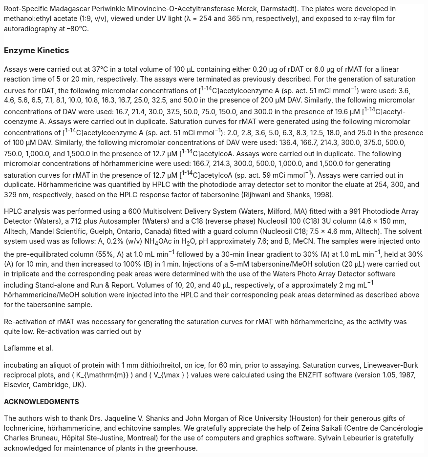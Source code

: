 Root-Specific Madagascar Periwinkle Minovincine-O-Acetyltransferase Merck, Darmstadt). The plates were developed in methanol:ethyl acetate (1:9, v/v), viewed under UV light (λ = 254 and 365 nm, respectively), and exposed to x-ray film for autoradiography at –80°C.

### Enzyme Kinetics

Assays were carried out at 37°C in a total volume of 100 μL containing either 0.20 μg of rDAT or 6.0 μg of rMAT for a linear reaction time of 5 or 20 min, respectively. The assays were terminated as previously described. For the generation of saturation curves for rDAT, the following micromolar concentrations of [<sup>1-14</sup>C]acetylcoenzyme A (sp. act. 51 mCi mmol<sup>−1</sup>) were used: 3.6, 4.6, 5.6, 6.5, 7.1, 8.1, 10.0, 10.8, 16.3, 16.7, 25.0, 32.5, and 50.0 in the presence of 200 μM DAV. Similarly, the following micromolar concentrations of DAV were used: 16.7, 21.4, 30.0, 37.5, 50.0, 75.0, 150.0, and 300.0 in the presence of 19.6 μM [<sup>1-14</sup>C]acetyl-coenzyme A. Assays were carried out in duplicate. Saturation curves for rMAT were generated using the following micromolar concentrations of [<sup>1-14</sup>C]acetylcoenzyme A (sp. act. 51 mCi mmol<sup>−1</sup>): 2.0, 2.8, 3.6, 5.0, 6.3, 8.3, 12.5, 18.0, and 25.0 in the presence of 100 μM DAV. Similarly, the following micromolar concentrations of DAV were used: 136.4, 166.7, 214.3, 300.0, 375.0, 500.0, 750.0, 1,000.0, and 1,500.0 in the presence of 12.7 μM [<sup>1-14</sup>C]acetylcoA. Assays were carried out in duplicate. The following micromolar concentrations of hörhammericine were used: 166.7, 214.3, 300.0, 500.0, 1,000.0, and 1,500.0 for generating saturation curves for rMAT in the presence of 12.7 μM [<sup>1-14</sup>C]acetylcoA (sp. act. 59 mCi mmol<sup>−1</sup>). Assays were carried out in duplicate. Hörhammericine was quantified by HPLC with the photodiode array detector set to monitor the eluate at 254, 300, and 329 nm, respectively, based on the HPLC response factor of tabersonine (Rijhwani and Shanks, 1998).

HPLC analysis was performed using a 600 Multisolvent Delivery System (Waters, Milford, MA) fitted with a 991 Photodiode Array Detector (Waters), a 712 plus Autosampler (Waters) and a C18 (reverse phase) Nucleosil 100 (C18) 3U column (4.6 × 150 mm, Alltech, Mandel Scientific, Guelph, Ontario, Canada) fitted with a guard column (Nucleosil C18; 7.5 × 4.6 mm, Alltech). The solvent system used was as follows: A, 0.2% (w/v) NH<sub>4</sub>OAc in H<sub>2</sub>O, pH approximately 7.6; and B, MeCN. The samples were injected onto the pre-equilibrated column (55%, A) at 1.0 mL min<sup>−1</sup> followed by a 30-min linear gradient to 30% (A) at 1.0 mL min<sup>−1</sup>, held at 30% (A) for 10 min, and then increased to 100% (B) in 1 min. Injections of a 5-mM tabersonine/MeOH solution (20 μL) were carried out in triplicate and the corresponding peak areas were determined with the use of the Waters Photo Array Detector software including Stand-alone and Run & Report. Volumes of 10, 20, and 40 μL, respectively, of a approximately 2 mg mL<sup>−1</sup> hörhammericine/MeOH solution were injected into the HPLC and their corresponding peak areas determined as described above for the tabersonine sample.

Re-activation of rMAT was necessary for generating the saturation curves for rMAT with hörhammericine, as the activity was quite low. Re-activation was carried out by

Laflamme et al.

incubating an aliquot of protein with 1 mm dithiothreitol, on ice, for 60 min, prior to assaying. Saturation curves, Lineweaver-Burk reciprocal plots, and \( K_{\mathrm{m}} \) and \( V_{\max } \) values were calculated using the ENZFIT software (version 1.05, 1987, Elsevier, Cambridge, UK).

**ACKNOWLEDGMENTS**

The authors wish to thank Drs. Jaqueline V. Shanks and John Morgan of Rice University (Houston) for their generous gifts of lochnericine, hörhammericine, and echitovine samples. We gratefully appreciate the help of Zeina Saikali (Centre de Cancérologie Charles Bruneau, Hôpital Ste-Justine, Montreal) for the use of computers and graphics software. Sylvain Lebeurier is gratefully acknowledged for maintenance of plants in the greenhouse.
